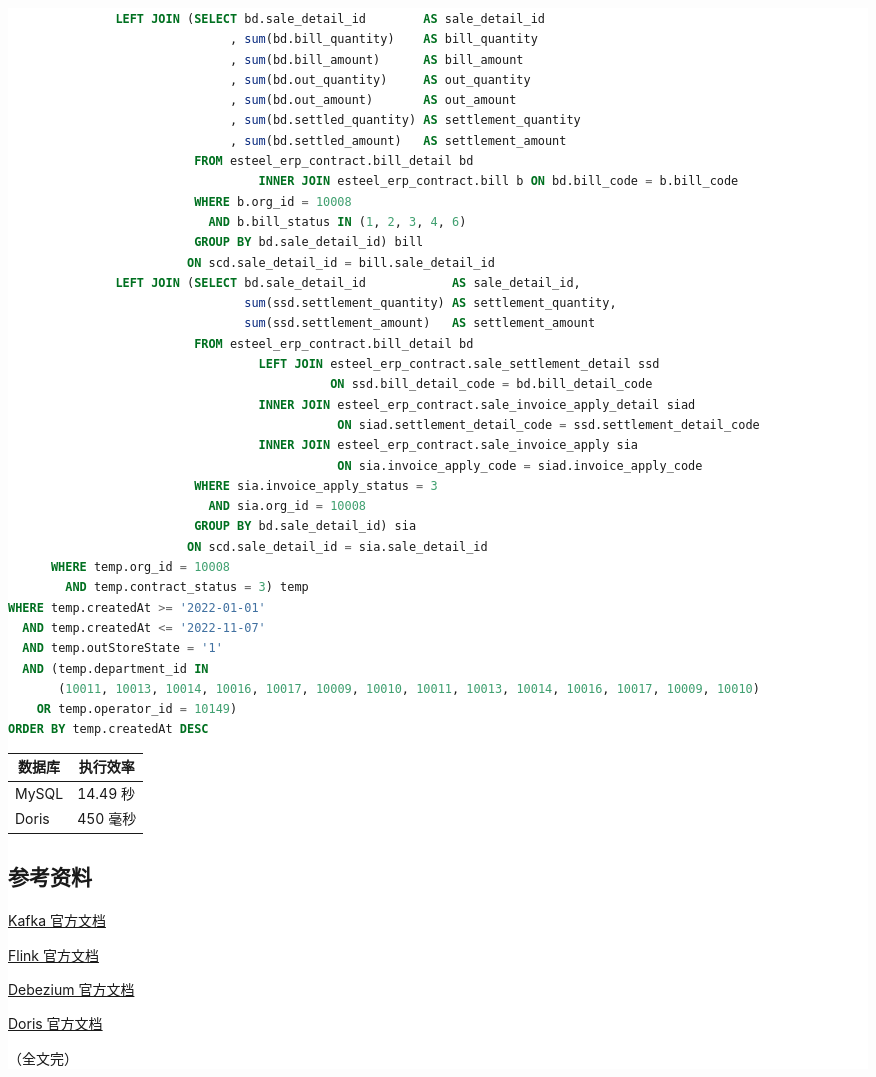 ```sql
               LEFT JOIN (SELECT bd.sale_detail_id        AS sale_detail_id
                               , sum(bd.bill_quantity)    AS bill_quantity
                               , sum(bd.bill_amount)      AS bill_amount
                               , sum(bd.out_quantity)     AS out_quantity
                               , sum(bd.out_amount)       AS out_amount
                               , sum(bd.settled_quantity) AS settlement_quantity
                               , sum(bd.settled_amount)   AS settlement_amount
                          FROM esteel_erp_contract.bill_detail bd
                                   INNER JOIN esteel_erp_contract.bill b ON bd.bill_code = b.bill_code
                          WHERE b.org_id = 10008
                            AND b.bill_status IN (1, 2, 3, 4, 6)
                          GROUP BY bd.sale_detail_id) bill
                         ON scd.sale_detail_id = bill.sale_detail_id
               LEFT JOIN (SELECT bd.sale_detail_id            AS sale_detail_id,
                                 sum(ssd.settlement_quantity) AS settlement_quantity,
                                 sum(ssd.settlement_amount)   AS settlement_amount
                          FROM esteel_erp_contract.bill_detail bd
                                   LEFT JOIN esteel_erp_contract.sale_settlement_detail ssd
                                             ON ssd.bill_detail_code = bd.bill_detail_code
                                   INNER JOIN esteel_erp_contract.sale_invoice_apply_detail siad
                                              ON siad.settlement_detail_code = ssd.settlement_detail_code
                                   INNER JOIN esteel_erp_contract.sale_invoice_apply sia
                                              ON sia.invoice_apply_code = siad.invoice_apply_code
                          WHERE sia.invoice_apply_status = 3
                            AND sia.org_id = 10008
                          GROUP BY bd.sale_detail_id) sia
                         ON scd.sale_detail_id = sia.sale_detail_id
      WHERE temp.org_id = 10008
        AND temp.contract_status = 3) temp
WHERE temp.createdAt >= '2022-01-01'
  AND temp.createdAt <= '2022-11-07'
  AND temp.outStoreState = '1'
  AND (temp.department_id IN
       (10011, 10013, 10014, 10016, 10017, 10009, 10010, 10011, 10013, 10014, 10016, 10017, 10009, 10010)
    OR temp.operator_id = 10149)
ORDER BY temp.createdAt DESC
```

| 数据库   | 执行效率    |
|-------|---------|
| MySQL | 14.49 秒 |
| Doris | 450 毫秒  |

## 参考资料

[Kafka 官方文档](https://kafka.apache.org/documentation)

[Flink 官方文档](https://nightlies.apache.org/flink/flink-docs-master/zh/docs/dev/configuration/overview/)

[Debezium 官方文档](https://debezium.io/documentation/reference/2.0/)

[Doris 官方文档](https://doris.apache.org/zh-CN/docs/sql-manual/sql-functions/string-functions/concat)

（全文完）

